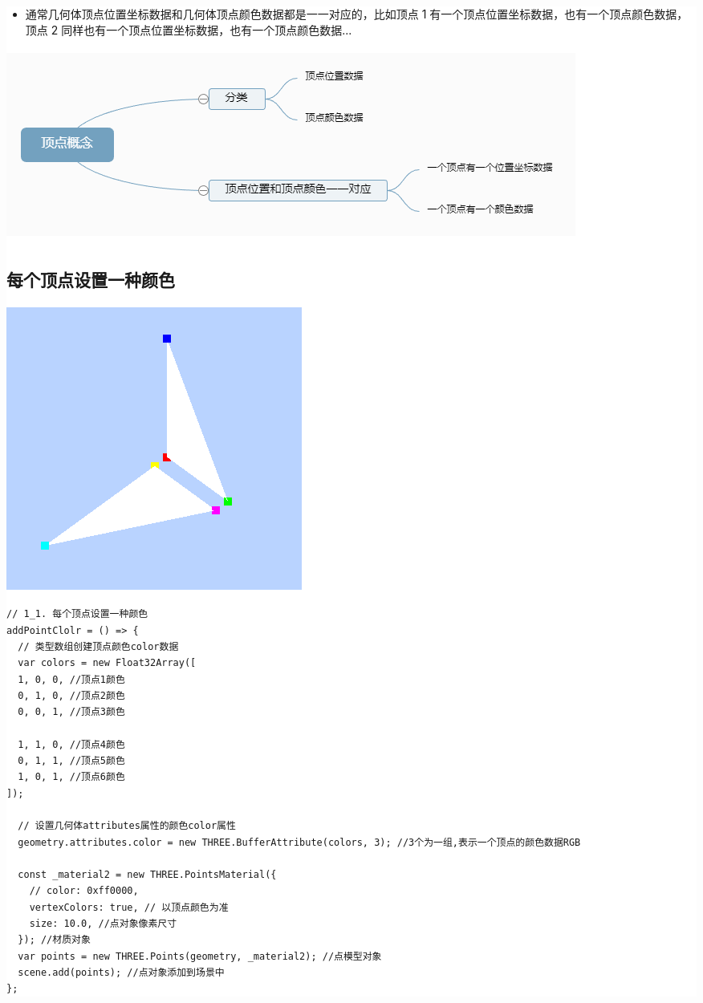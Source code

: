 - 通常几何体顶点位置坐标数据和几何体顶点颜色数据都是一一对应的，比如顶点 1 有一个顶点位置坐标数据，也有一个顶点颜色数据，顶点 2 同样也有一个顶点位置坐标数据，也有一个顶点颜色数据...

![image](../img/gdemo_point.png)

## 每个顶点设置一种颜色

![image](../img/gdemo_point1.png)

```
// 1_1. 每个顶点设置一种颜色
addPointClolr = () => {
  // 类型数组创建顶点颜色color数据
  var colors = new Float32Array([
  1, 0, 0, //顶点1颜色
  0, 1, 0, //顶点2颜色
  0, 0, 1, //顶点3颜色

  1, 1, 0, //顶点4颜色
  0, 1, 1, //顶点5颜色
  1, 0, 1, //顶点6颜色
]);

  // 设置几何体attributes属性的颜色color属性
  geometry.attributes.color = new THREE.BufferAttribute(colors, 3); //3个为一组,表示一个顶点的颜色数据RGB

  const _material2 = new THREE.PointsMaterial({
    // color: 0xff0000,
    vertexColors: true, // 以顶点颜色为准
    size: 10.0, //点对象像素尺寸
  }); //材质对象
  var points = new THREE.Points(geometry, _material2); //点模型对象
  scene.add(points); //点对象添加到场景中
};
```